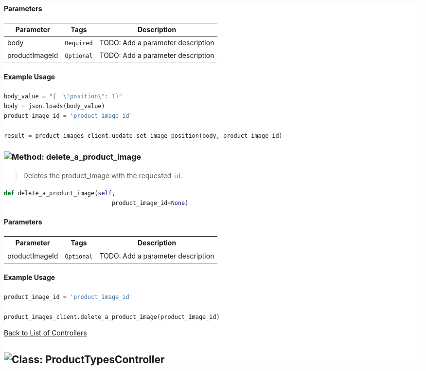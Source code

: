 #### Parameters

| Parameter | Tags | Description |
|-----------|------|-------------|
| body |  ``` Required ```  | TODO: Add a parameter description |
| productImageId |  ``` Optional ```  | TODO: Add a parameter description |



#### Example Usage

```python
body_value = "{  \"position\": 1}"
body = json.loads(body_value)
product_image_id = 'product_image_id'

result = product_images_client.update_set_image_position(body, product_image_id)

```


### <a name="delete_a_product_image"></a>![Method: ](https://apidocs.io/img/method.png ".ProductImagesController.delete_a_product_image") delete_a_product_image

> Deletes the product_image with the requested `id`.

```python
def delete_a_product_image(self,
                               product_image_id=None)
```

#### Parameters

| Parameter | Tags | Description |
|-----------|------|-------------|
| productImageId |  ``` Optional ```  | TODO: Add a parameter description |



#### Example Usage

```python
product_image_id = 'product_image_id'

product_images_client.delete_a_product_image(product_image_id)

```


[Back to List of Controllers](#list_of_controllers)

## <a name="product_types_controller"></a>![Class: ](https://apidocs.io/img/class.png ".ProductTypesController") ProductTypesController
